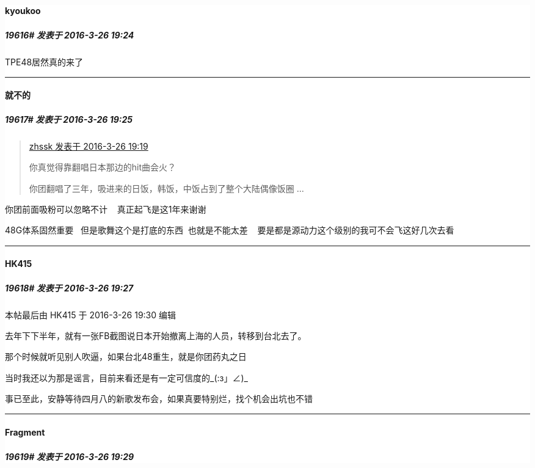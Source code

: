 ####  kyoukoo  
##### 19616#       发表于 2016-3-26 19:24




TPE48居然真的来了







-----

####  就不的  
##### 19617#       发表于 2016-3-26 19:25



<blockquote><a href="httphttps://bbs.saraba1st.com/2b/forum.php?mod=redirect&amp;goto=findpost&amp;pid=31944012&amp;ptid=1105387" target="_blank">zhssk 发表于 2016-3-26 19:19</a>

你真觉得靠翻唱日本那边的hit曲会火？

你团翻唱了三年，吸进来的日饭，韩饭，中饭占到了整个大陆偶像饭圈 ...</blockquote>
你团前面吸粉可以忽略不计    真正起飞是这1年来谢谢   


48G体系固然重要   但是歌舞这个是打底的东西  也就是不能太差    要是都是源动力这个级别的我可不会飞这好几次去看







-----

####  HK415  
##### 19618#       发表于 2016-3-26 19:27



 本帖最后由 HK415 于 2016-3-26 19:30 编辑 

去年下下半年，就有一张FB截图说日本开始撤离上海的人员，转移到台北去了。

那个时候就听见别人吹逼，如果台北48重生，就是你团药丸之日

当时我还以为那是谣言，目前来看还是有一定可信度的_(:з」∠)_

事已至此，安静等待四月八的新歌发布会，如果真要特别烂，找个机会出坑也不错







-----

####  Fragment  
##### 19619#       发表于 2016-3-26 19:29

